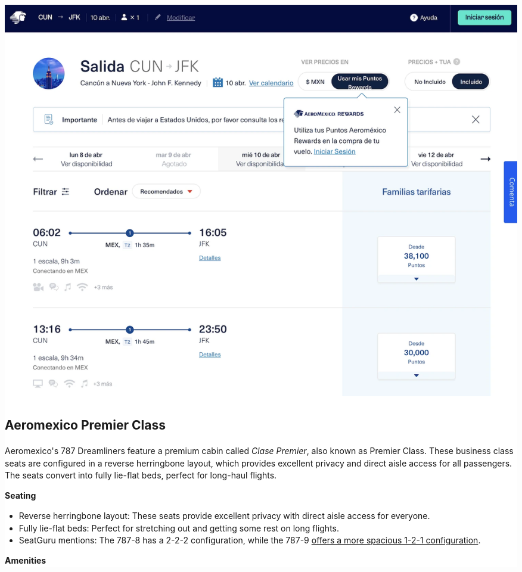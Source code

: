 <img src="../assets/img/introducing-aeromexico/aeromexico-website.webp" alt="Virgin Atlantic 787 Dreamliner." class="noborder"/>

## Aeromexico Premier Class

Aeromexico's 787 Dreamliners feature a premium cabin called *Clase Premier*, also known as Premier Class.  These business class seats are configured in a reverse herringbone layout, which provides excellent privacy and direct aisle access for all passengers. The seats convert into fully lie-flat beds, perfect for long-haul flights.

**Seating**

- Reverse herringbone layout: These seats provide excellent privacy with direct aisle access for everyone.
- Fully lie-flat beds: Perfect for stretching out and getting some rest on long flights.
- SeatGuru mentions: The 787-8 has a 2-2-2 configuration, while the 787-9 [offers a more spacious 1-2-1 configuration](https://www.seatguru.com/airlines/AeroMexico/AeroMexio_Boeing_787-8.php).

**Amenities**
